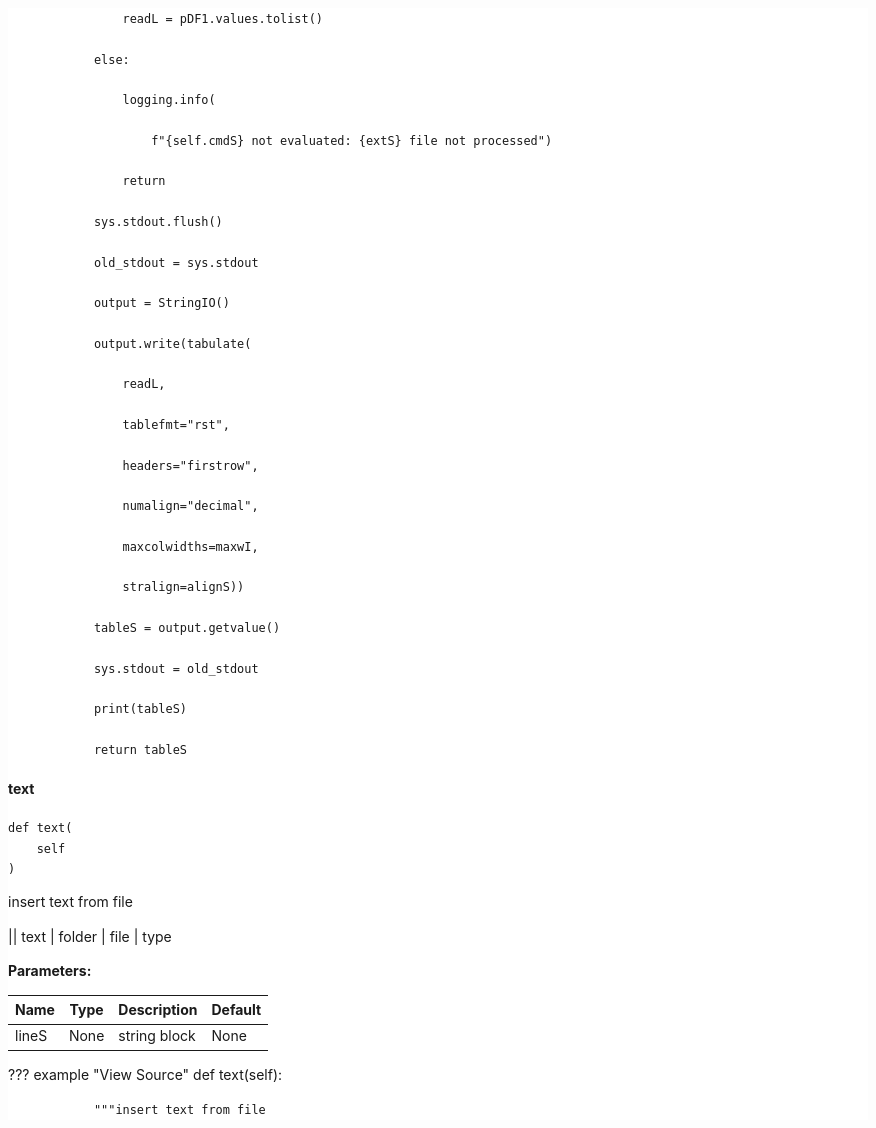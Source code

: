                     readL = pDF1.values.tolist()

                else:

                    logging.info(

                        f"{self.cmdS} not evaluated: {extS} file not processed")

                    return

                sys.stdout.flush()

                old_stdout = sys.stdout

                output = StringIO()

                output.write(tabulate(

                    readL,

                    tablefmt="rst",

                    headers="firstrow",

                    numalign="decimal",

                    maxcolwidths=maxwI,

                    stralign=alignS))

                tableS = output.getvalue()

                sys.stdout = old_stdout

                print(tableS)

                return tableS

    
#### text

```python3
def text(
    self
)
```

insert text from file

|| text | folder | file | type

**Parameters:**

| Name | Type | Description | Default |
|---|---|---|---|
| lineS | None | string block | None |

??? example "View Source"
            def text(self):

                """insert text from file
